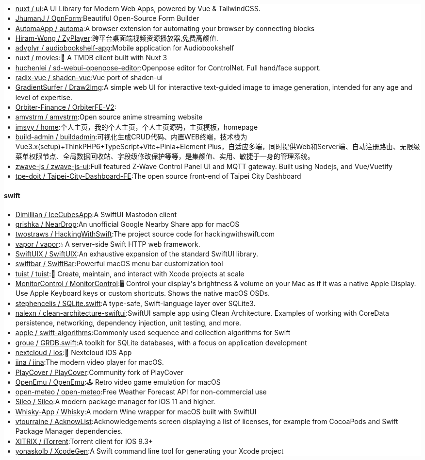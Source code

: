 * [nuxt / ui](https://github.com/nuxt/ui):A UI Library for Modern Web Apps, powered by Vue & TailwindCSS.
* [JhumanJ / OpnForm](https://github.com/JhumanJ/OpnForm):Beautiful Open-Source Form Builder
* [AutomaApp / automa](https://github.com/AutomaApp/automa):A browser extension for automating your browser by connecting blocks
* [Hiram-Wong / ZyPlayer](https://github.com/Hiram-Wong/ZyPlayer):跨平台桌面端视频资源播放器,免费高颜值.
* [advplyr / audiobookshelf-app](https://github.com/advplyr/audiobookshelf-app):Mobile application for Audiobookshelf
* [nuxt / movies](https://github.com/nuxt/movies):🍿 A TMDB client built with Nuxt 3
* [huchenlei / sd-webui-openpose-editor](https://github.com/huchenlei/sd-webui-openpose-editor):Openpose editor for ControlNet. Full hand/face support.
* [radix-vue / shadcn-vue](https://github.com/radix-vue/shadcn-vue):Vue port of shadcn-ui
* [GradientSurfer / Draw2Img](https://github.com/GradientSurfer/Draw2Img):A simple web UI for interactive text-guided image to image generation, intended for any age and level of expertise.
* [Orbiter-Finance / OrbiterFE-V2](https://github.com/Orbiter-Finance/OrbiterFE-V2):
* [amvstrm / amvstrm](https://github.com/amvstrm/amvstrm):Open source anime streaming website
* [imsyy / home](https://github.com/imsyy/home):个人主页，我的个人主页，个人主页源码，主页模板，homepage
* [build-admin / buildadmin](https://github.com/build-admin/buildadmin):可视化生成CRUD代码、内置WEB终端，技术栈为Vue3.x(setup)+ThinkPHP6+TypeScript+Vite+Pinia+Element Plus，自适应多端，同时提供Web和Server端、自动注册路由、无限级菜单权限节点、全局数据回收站、字段级修改保护等等，是集颜值、实用、敏捷于一身的管理系统。
* [zwave-js / zwave-js-ui](https://github.com/zwave-js/zwave-js-ui):Full featured Z-Wave Control Panel UI and MQTT gateway. Built using Nodejs, and Vue/Vuetify
* [tpe-doit / Taipei-City-Dashboard-FE](https://github.com/tpe-doit/Taipei-City-Dashboard-FE):The open source front-end of Taipei City Dashboard

#### swift
* [Dimillian / IceCubesApp](https://github.com/Dimillian/IceCubesApp):A SwiftUI Mastodon client
* [grishka / NearDrop](https://github.com/grishka/NearDrop):An unofficial Google Nearby Share app for macOS
* [twostraws / HackingWithSwift](https://github.com/twostraws/HackingWithSwift):The project source code for hackingwithswift.com
* [vapor / vapor](https://github.com/vapor/vapor):💧 A server-side Swift HTTP web framework.
* [SwiftUIX / SwiftUIX](https://github.com/SwiftUIX/SwiftUIX):An exhaustive expansion of the standard SwiftUI library.
* [swiftbar / SwiftBar](https://github.com/swiftbar/SwiftBar):Powerful macOS menu bar customization tool
* [tuist / tuist](https://github.com/tuist/tuist):🚀 Create, maintain, and interact with Xcode projects at scale
* [MonitorControl / MonitorControl](https://github.com/MonitorControl/MonitorControl):🖥 Control your display's brightness & volume on your Mac as if it was a native Apple Display. Use Apple Keyboard keys or custom shortcuts. Shows the native macOS OSDs.
* [stephencelis / SQLite.swift](https://github.com/stephencelis/SQLite.swift):A type-safe, Swift-language layer over SQLite3.
* [nalexn / clean-architecture-swiftui](https://github.com/nalexn/clean-architecture-swiftui):SwiftUI sample app using Clean Architecture. Examples of working with CoreData persistence, networking, dependency injection, unit testing, and more.
* [apple / swift-algorithms](https://github.com/apple/swift-algorithms):Commonly used sequence and collection algorithms for Swift
* [groue / GRDB.swift](https://github.com/groue/GRDB.swift):A toolkit for SQLite databases, with a focus on application development
* [nextcloud / ios](https://github.com/nextcloud/ios):📱 Nextcloud iOS App
* [iina / iina](https://github.com/iina/iina):The modern video player for macOS.
* [PlayCover / PlayCover](https://github.com/PlayCover/PlayCover):Community fork of PlayCover
* [OpenEmu / OpenEmu](https://github.com/OpenEmu/OpenEmu):🕹 Retro video game emulation for macOS
* [open-meteo / open-meteo](https://github.com/open-meteo/open-meteo):Free Weather Forecast API for non-commercial use
* [Sileo / Sileo](https://github.com/Sileo/Sileo):A modern package manager for iOS 11 and higher.
* [Whisky-App / Whisky](https://github.com/Whisky-App/Whisky):A modern Wine wrapper for macOS built with SwiftUI
* [vtourraine / AcknowList](https://github.com/vtourraine/AcknowList):Acknowledgements screen displaying a list of licenses, for example from CocoaPods and Swift Package Manager dependencies.
* [XITRIX / iTorrent](https://github.com/XITRIX/iTorrent):Torrent client for iOS 9.3+
* [yonaskolb / XcodeGen](https://github.com/yonaskolb/XcodeGen):A Swift command line tool for generating your Xcode project